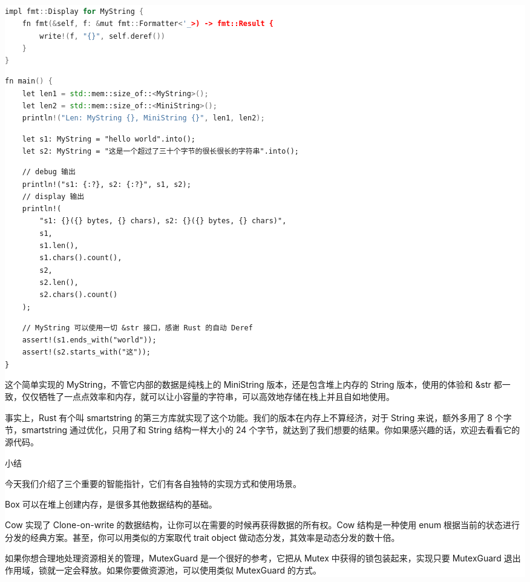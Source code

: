 ```cpp
impl fmt::Display for MyString {
    fn fmt(&self, f: &mut fmt::Formatter<'_>) -> fmt::Result {
        write!(f, "{}", self.deref())
    }
}
```

```cpp
fn main() {
    let len1 = std::mem::size_of::<MyString>();
    let len2 = std::mem::size_of::<MiniString>();
    println!("Len: MyString {}, MiniString {}", len1, len2);
```

```text
    let s1: MyString = "hello world".into();
    let s2: MyString = "这是一个超过了三十个字节的很长很长的字符串".into();
```

```text
    // debug 输出
    println!("s1: {:?}, s2: {:?}", s1, s2);
    // display 输出
    println!(
        "s1: {}({} bytes, {} chars), s2: {}({} bytes, {} chars)",
        s1,
        s1.len(),
        s1.chars().count(),
        s2,
        s2.len(),
        s2.chars().count()
    );
```

```text
    // MyString 可以使用一切 &str 接口，感谢 Rust 的自动 Deref
    assert!(s1.ends_with("world"));
    assert!(s2.starts_with("这"));
}
```

这个简单实现的 MyString，不管它内部的数据是纯栈上的 MiniString 版本，还是包含堆上内存的 String 版本，使用的体验和 &str 都一致，仅仅牺牲了一点点效率和内存，就可以让小容量的字符串，可以高效地存储在栈上并且自如地使用。

事实上，Rust 有个叫 smartstring 的第三方库就实现了这个功能。我们的版本在内存上不算经济，对于 String 来说，额外多用了 8 个字节，smartstring 通过优化，只用了和 String 结构一样大小的 24 个字节，就达到了我们想要的结果。你如果感兴趣的话，欢迎去看看它的源代码。

小结

今天我们介绍了三个重要的智能指针，它们有各自独特的实现方式和使用场景。

Box 可以在堆上创建内存，是很多其他数据结构的基础。

Cow 实现了 Clone-on-write 的数据结构，让你可以在需要的时候再获得数据的所有权。Cow 结构是一种使用 enum 根据当前的状态进行分发的经典方案。甚至，你可以用类似的方案取代 trait object 做动态分发，其效率是动态分发的数十倍。

如果你想合理地处理资源相关的管理，MutexGuard 是一个很好的参考，它把从 Mutex 中获得的锁包装起来，实现只要 MutexGuard 退出作用域，锁就一定会释放。如果你要做资源池，可以使用类似 MutexGuard 的方式。
